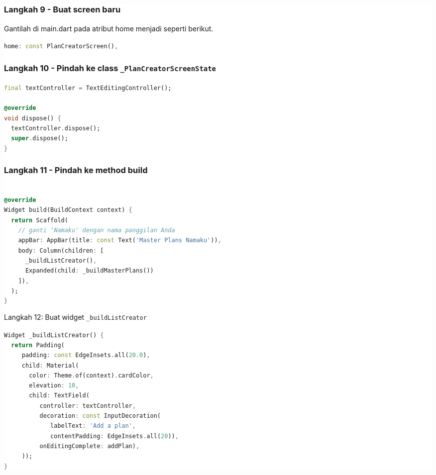 ### Langkah 9 - Buat screen baru

Gantilah di main.dart pada atribut home menjadi seperti berikut.
```dart
home: const PlanCreatorScreen(),
```

### Langkah 10 - Pindah ke class `_PlanCreatorScreenState`

```dart
final textController = TextEditingController();

@override
void dispose() {
  textController.dispose();
  super.dispose();
}
```

### Langkah 11 - Pindah ke method build

```dart

@override
Widget build(BuildContext context) {
  return Scaffold(
    // ganti ‘Namaku' dengan nama panggilan Anda
    appBar: AppBar(title: const Text('Master Plans Namaku')),
    body: Column(children: [
      _buildListCreator(),
      Expanded(child: _buildMasterPlans())
    ]),
  );
}
```

Langkah 12: Buat widget `_buildListCreator`

```dart
Widget _buildListCreator() {
  return Padding(
     padding: const EdgeInsets.all(20.0),
     child: Material(
       color: Theme.of(context).cardColor,
       elevation: 10,
       child: TextField(
          controller: textController,
          decoration: const InputDecoration(
             labelText: 'Add a plan',
             contentPadding: EdgeInsets.all(20)),
          onEditingComplete: addPlan),
     ));
}
```
